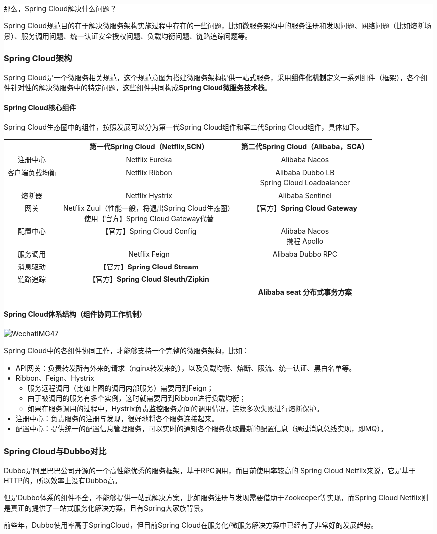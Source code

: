 
那么，Spring Cloud解决什么问题？

Spring Cloud规范目的在于解决微服务架构实施过程中存在的一些问题，比如微服务架构中的服务注册和发现问题、网络问题（比如熔断场景）、服务调用问题、统一认证安全授权问题、负载均衡问题、链路追踪问题等。

### Spring Cloud架构

Spring Cloud是一个微服务相关规范，这个规范意图为搭建微服务架构提供一站式服务，采用**组件化机制**定义一系列组件（框架），各个组件针对性的解决微服务中的特定问题，这些组件共同构成**Spring Cloud微服务技术栈**。

#### Spring Cloud核心组件

Spring Cloud生态圈中的组件，按照发展可以分为第一代Spring Cloud组件和第二代Spring Cloud组件，具体如下。

|                |              第一代Spring Cloud（Netflix,SCN）               |       第二代Spring Cloud（Alibaba，SCA）       |
| :------------: | :----------------------------------------------------------: | :--------------------------------------------: |
|    注册中心    |                        Netflix Eureka                        |                 Alibaba Nacos                  |
| 客户端负载均衡 |                        Netflix Ribbon                        | Alibaba Dubbo LB<br/>Spring Cloud Loadbalancer |
|     熔断器     |                       Netflix Hystrix                        |                Alibaba Sentinel                |
|      网关      | Netflix Zuul（性能一般，将退出Spring Cloud生态圈）<br />使用【官方】Spring Cloud Gateway代替 |        【官方】**Spring Cloud Gateway**        |
|    配置中心    |                 【官方】Spring Cloud Config                  |         Alibaba Nacos<br />携程 Apollo         |
|    服务调用    |                        Netflix Feign                         |               Alibaba Dubbo RPC                |
|    消息驱动    |               【官方】**Spring Cloud Stream**                |                                                |
|    链路追踪    |            【官方】**Spring Cloud Sleuth/Zipkin**            |                                                |
|                |                                                              |        **Alibaba seat 分布式事务方案**         |

#### Spring Cloud体系结构（组件协同工作机制）

![WechatIMG47](https://cdn.jsdelivr.net/gh/YuanAaron/BlogImage/2021/WechatIMG47.jpeg)

Spring Cloud中的各组件协同工作，才能够支持一个完整的微服务架构，比如：

+ API网关：负责转发所有外来的请求（nginx转发来的），以及负载均衡、熔断、限流、统一认证、黑白名单等。
+ Ribbon、Feign、Hystrix
  + 服务远程调用（比如上图的调用内部服务）需要用到Feign；
  + 由于被调用的服务有多个实例，这时就需要用到Ribbon进行负载均衡；
  + 如果在服务调用的过程中，Hystrix负责监控服务之间的调用情况，连续多次失败进行熔断保护。
+ 注册中心：负责服务的注册与发现，很好地将各个服务连接起来。
+ 配置中心：提供统一的配置信息管理服务，可以实时的通知各个服务获取最新的配置信息（通过消息总线实现，即MQ）。

### Spring Cloud与Dubbo对比

Dubbo是阿⾥巴巴公司开源的⼀个⾼性能优秀的服务框架，基于RPC调⽤，而⽬前使⽤率较⾼的 Spring Cloud Netﬂix来说，它是基于HTTP的，所以效率上没有Dubbo⾼。

但是Dubbo体系的组件不全，不能够提供⼀站式解决⽅案，⽐如服务注册与发现需要借助于Zookeeper等实现，⽽Spring Cloud Netﬂix则是真正的提供了⼀站式服务化解决⽅案，且有Spring⼤家族背景。

前些年，Dubbo使⽤率⾼于SpringCloud，但⽬前Spring Cloud在服务化/微服务解决⽅案中已经有了⾮常好的发展趋势。
